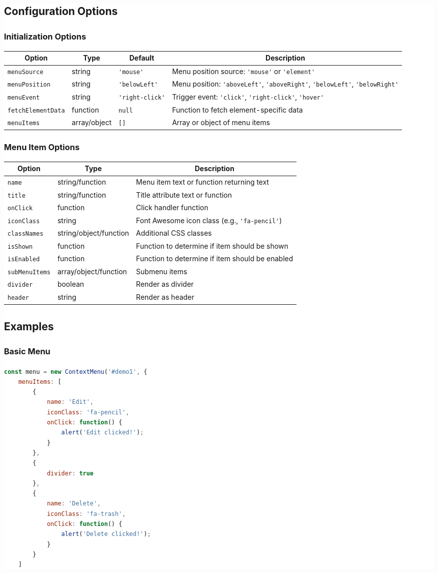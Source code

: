 ## Configuration Options

### Initialization Options

| Option | Type | Default | Description |
|--------|------|---------|-------------|
| `menuSource` | string | `'mouse'` | Menu position source: `'mouse'` or `'element'` |
| `menuPosition` | string | `'belowLeft'` | Menu position: `'aboveLeft'`, `'aboveRight'`, `'belowLeft'`, `'belowRight'` |
| `menuEvent` | string | `'right-click'` | Trigger event: `'click'`, `'right-click'`, `'hover'` |
| `fetchElementData` | function | `null` | Function to fetch element-specific data |
| `menuItems` | array/object | `[]` | Array or object of menu items |

### Menu Item Options

| Option | Type | Description |
|--------|------|-------------|
| `name` | string/function | Menu item text or function returning text |
| `title` | string/function | Title attribute text or function |
| `onClick` | function | Click handler function |
| `iconClass` | string | Font Awesome icon class (e.g., `'fa-pencil'`) |
| `classNames` | string/object/function | Additional CSS classes |
| `isShown` | function | Function to determine if item should be shown |
| `isEnabled` | function | Function to determine if item should be enabled |
| `subMenuItems` | array/object/function | Submenu items |
| `divider` | boolean | Render as divider |
| `header` | string | Render as header |

## Examples

### Basic Menu

```javascript
const menu = new ContextMenu('#demo1', {
	menuItems: [
		{
			name: 'Edit',
			iconClass: 'fa-pencil',
			onClick: function() {
				alert('Edit clicked!');
			}
		},
		{
			divider: true
		},
		{
			name: 'Delete',
			iconClass: 'fa-trash',
			onClick: function() {
				alert('Delete clicked!');
			}
		}
	]
```